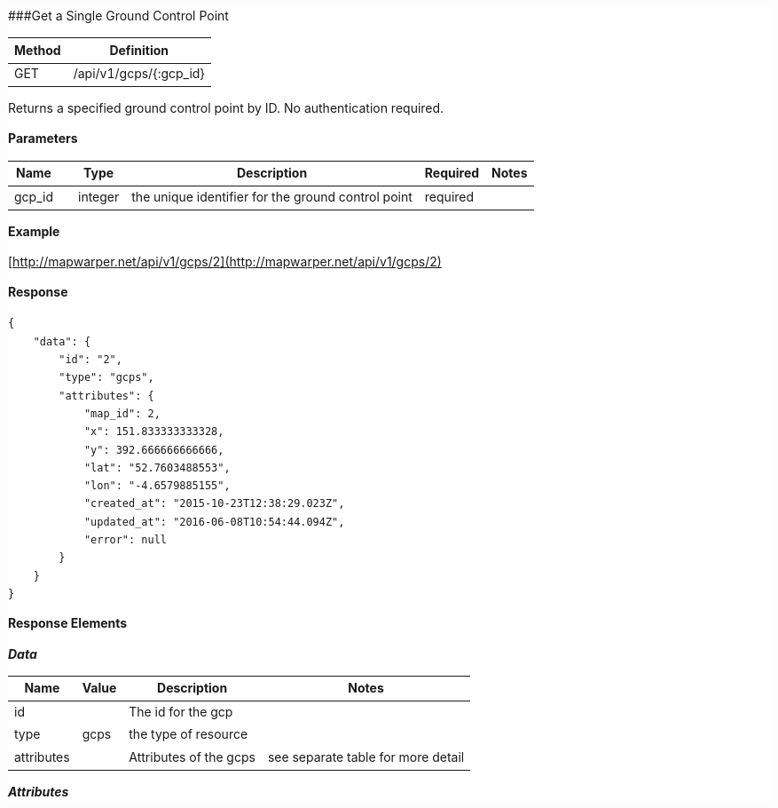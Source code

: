 

###Get a Single Ground Control Point

| Method       | Definition | 
| ------------ | ---------- | 
| GET          |  /api/v1/gcps/{:gcp_id} |

Returns a specified ground control point by ID.
No authentication required.

**Parameters**

| Name          |             | Type        | Description | Required  | Notes     |
| ------------- | ----------  | ----------  | ----------  | --------  | --------- |
| gcp_id        |             | integer     | the unique identifier for the ground control point   |  required  |       |


**Example**

[http://mapwarper.net/api/v1/gcps/2](http://mapwarper.net/api/v1/gcps/2)

**Response**

```
{
	"data": {
		"id": "2",
		"type": "gcps",
		"attributes": {
			"map_id": 2,
			"x": 151.833333333328,
			"y": 392.666666666666,
			"lat": "52.7603488553",
			"lon": "-4.6579885155",
			"created_at": "2015-10-23T12:38:29.023Z",
			"updated_at": "2016-06-08T10:54:44.094Z",
			"error": null
		}
	}
}
```

**Response Elements**

***Data***

| Name          |    Value	   | Description                    	| Notes |  
| ------| -------     |------| -------     |
| id            |               | The id for the gcp             |       |  
| type          |    gcps       | the type of resource            |      |   
| attributes    |               | Attributes of the gcps | see separate table for more detail   |  

***Attributes***
